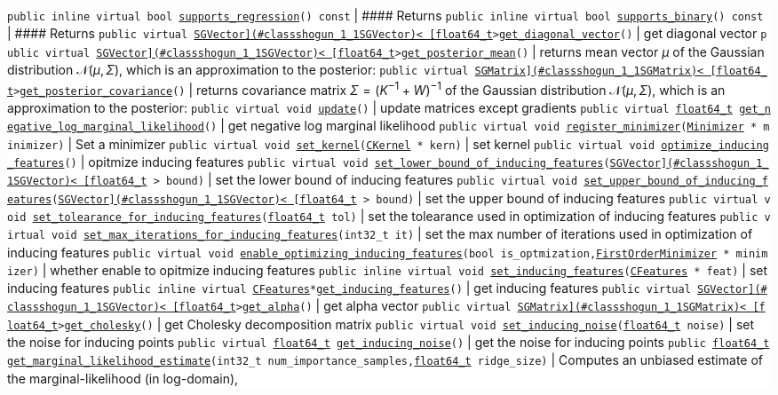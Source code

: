 `public inline virtual bool `[`supports_regression`](#classshogun_1_1CSingleFITCLaplaceInferenceMethod_1a14c93de070b9c7b9b5c87ef2dac1d515)`() const` | #### Returns
`public inline virtual bool `[`supports_binary`](#classshogun_1_1CSingleFITCLaplaceInferenceMethod_1aeb433012dfd6a925ad198e24d5a41976)`() const` | #### Returns
`public virtual `[`SGVector](#classshogun_1_1SGVector)< [float64_t`](#common_8h_1ac55f3ae81b5bc9053760baacf57e47f4)` > `[`get_diagonal_vector`](#classshogun_1_1CSingleFITCLaplaceInferenceMethod_1aeeef6125b8cd17aa89459914d6d2ae7b)`()` | get diagonal vector
`public virtual `[`SGVector](#classshogun_1_1SGVector)< [float64_t`](#common_8h_1ac55f3ae81b5bc9053760baacf57e47f4)` > `[`get_posterior_mean`](#classshogun_1_1CSingleFITCLaplaceInferenceMethod_1a354c199b5cc758b9d82b7b6070bba7b0)`()` | returns mean vector $\mu$ of the Gaussian distribution $\mathcal{N}(\mu,\Sigma)$, which is an approximation to the posterior:
`public virtual `[`SGMatrix](#classshogun_1_1SGMatrix)< [float64_t`](#common_8h_1ac55f3ae81b5bc9053760baacf57e47f4)` > `[`get_posterior_covariance`](#classshogun_1_1CSingleFITCLaplaceInferenceMethod_1acfb7e948b3dad546ace3422c6c94ca41)`()` | returns covariance matrix $\Sigma=(K^{-1}+W)^{-1}$ of the Gaussian distribution $\mathcal{N}(\mu,\Sigma)$, which is an approximation to the posterior:
`public virtual void `[`update`](#classshogun_1_1CSingleFITCLaplaceInferenceMethod_1ac5c54df7ed3b930268c8d7752c101725)`()` | update matrices except gradients
`public virtual `[`float64_t`](#common_8h_1ac55f3ae81b5bc9053760baacf57e47f4)` `[`get_negative_log_marginal_likelihood`](#classshogun_1_1CSingleFITCLaplaceInferenceMethod_1a9d168a7d73ff38d40c1b12929ca1b575)`()` | get negative log marginal likelihood
`public virtual void `[`register_minimizer`](#classshogun_1_1CSingleFITCLaplaceInferenceMethod_1a677b05b09eef6bab839953b794c9096a)`(`[`Minimizer`](#classshogun_1_1Minimizer)` * minimizer)` | Set a minimizer
`public virtual void `[`set_kernel`](#classshogun_1_1CSingleSparseInference_1a2952b17be257e98e4a2bcadf20c11e3a)`(`[`CKernel`](#classshogun_1_1CKernel)` * kern)` | set kernel
`public virtual void `[`optimize_inducing_features`](#classshogun_1_1CSingleSparseInference_1abee0aa1265dc45fb20f2dec6d94fe1f7)`()` | opitmize inducing features
`public virtual void `[`set_lower_bound_of_inducing_features`](#classshogun_1_1CSingleSparseInference_1a947c06b3f127d6c2247ba77e87698d55)`(`[`SGVector](#classshogun_1_1SGVector)< [float64_t`](#common_8h_1ac55f3ae81b5bc9053760baacf57e47f4)` > bound)` | set the lower bound of inducing features
`public virtual void `[`set_upper_bound_of_inducing_features`](#classshogun_1_1CSingleSparseInference_1a961c8444d4d84d2486ad8ebc2f0d1ff1)`(`[`SGVector](#classshogun_1_1SGVector)< [float64_t`](#common_8h_1ac55f3ae81b5bc9053760baacf57e47f4)` > bound)` | set the upper bound of inducing features
`public virtual void `[`set_tolearance_for_inducing_features`](#classshogun_1_1CSingleSparseInference_1a259d3827cd9c645a3cb5bab99fa35faa)`(`[`float64_t`](#common_8h_1ac55f3ae81b5bc9053760baacf57e47f4)` tol)` | set the tolearance used in optimization of inducing features
`public virtual void `[`set_max_iterations_for_inducing_features`](#classshogun_1_1CSingleSparseInference_1a4ce96b6f9f05c85829aa1dfaefa11466)`(int32_t it)` | set the max number of iterations used in optimization of inducing features
`public virtual void `[`enable_optimizing_inducing_features`](#classshogun_1_1CSingleSparseInference_1a03572b9530025272167c6145940b3e70)`(bool is_optmization,`[`FirstOrderMinimizer`](#classshogun_1_1FirstOrderMinimizer)` * minimizer)` | whether enable to opitmize inducing features
`public inline virtual void `[`set_inducing_features`](#classshogun_1_1CSparseInference_1a45a4fbdc85f275841d46e6455883df73)`(`[`CFeatures`](#classshogun_1_1CFeatures)` * feat)` | set inducing features
`public inline virtual `[`CFeatures`](#classshogun_1_1CFeatures)` * `[`get_inducing_features`](#classshogun_1_1CSparseInference_1ad553e57045ee40819016e8d3fadded4f)`()` | get inducing features
`public virtual `[`SGVector](#classshogun_1_1SGVector)< [float64_t`](#common_8h_1ac55f3ae81b5bc9053760baacf57e47f4)` > `[`get_alpha`](#classshogun_1_1CSparseInference_1a81e656eac199852421b3a51c92418dc4)`()` | get alpha vector
`public virtual `[`SGMatrix](#classshogun_1_1SGMatrix)< [float64_t`](#common_8h_1ac55f3ae81b5bc9053760baacf57e47f4)` > `[`get_cholesky`](#classshogun_1_1CSparseInference_1ae9147e300e23bf1fc49efcd1efc872f5)`()` | get Cholesky decomposition matrix
`public virtual void `[`set_inducing_noise`](#classshogun_1_1CSparseInference_1a41290707e80a0b364b7fe532f5436f44)`(`[`float64_t`](#common_8h_1ac55f3ae81b5bc9053760baacf57e47f4)` noise)` | set the noise for inducing points
`public virtual `[`float64_t`](#common_8h_1ac55f3ae81b5bc9053760baacf57e47f4)` `[`get_inducing_noise`](#classshogun_1_1CSparseInference_1a3cc7fed6b9fb491f884aa28bd437dade)`()` | get the noise for inducing points
`public `[`float64_t`](#common_8h_1ac55f3ae81b5bc9053760baacf57e47f4)` `[`get_marginal_likelihood_estimate`](#classshogun_1_1CInference_1a6e4c3c79df2e7dbb33a0cd9d392dbc6b)`(int32_t num_importance_samples,`[`float64_t`](#common_8h_1ac55f3ae81b5bc9053760baacf57e47f4)` ridge_size)` | Computes an unbiased estimate of the marginal-likelihood (in log-domain),